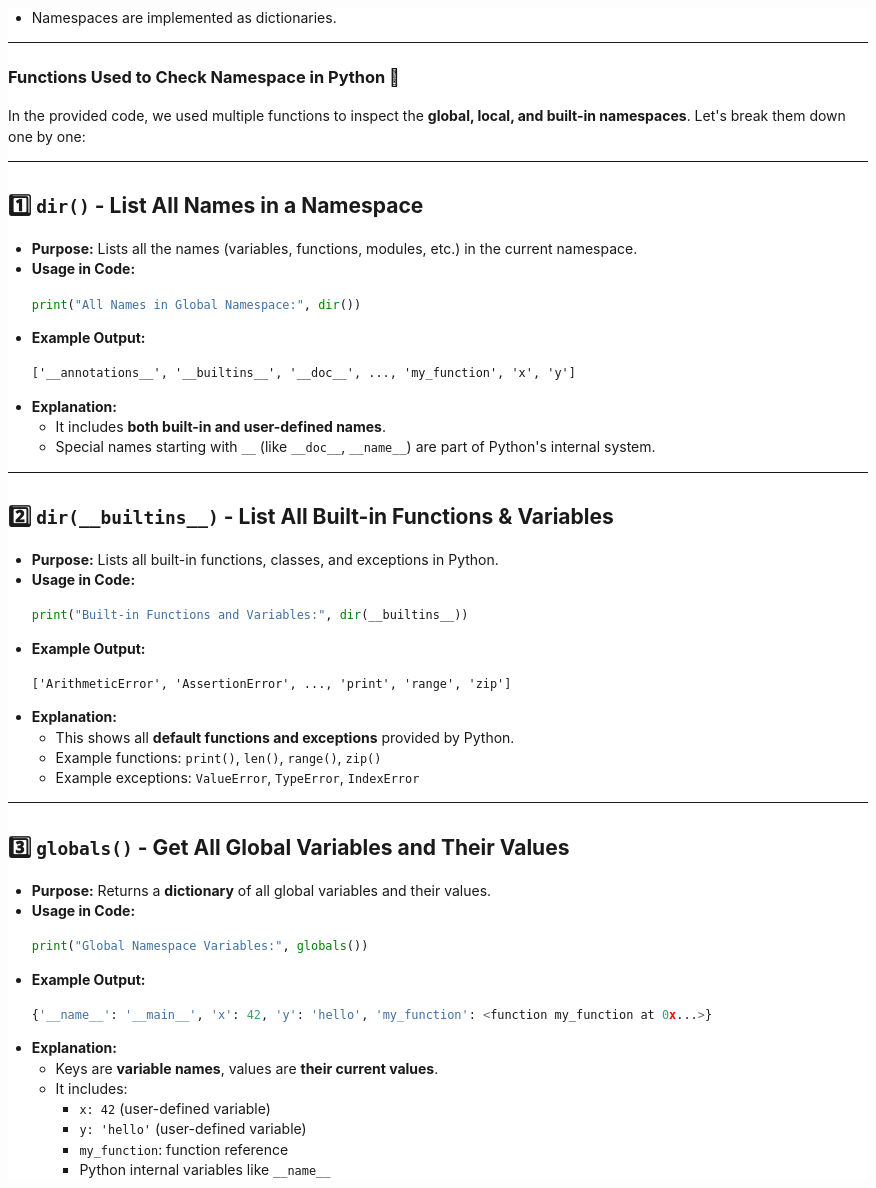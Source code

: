 - Namespaces are implemented as dictionaries.

---

### **Functions Used to Check Namespace in Python** 🚀

In the provided code, we used multiple functions to inspect the **global, local, and built-in namespaces**. Let's break them down one by one:

---

## **1️⃣ `dir()` - List All Names in a Namespace**

- **Purpose:** Lists all the names (variables, functions, modules, etc.) in the current namespace.
- **Usage in Code:**
  ```python
  print("All Names in Global Namespace:", dir())
  ```
- **Example Output:**
  ```
  ['__annotations__', '__builtins__', '__doc__', ..., 'my_function', 'x', 'y']
  ```
- **Explanation:**
  - It includes **both built-in and user-defined names**.
  - Special names starting with `__` (like `__doc__`, `__name__`) are part of Python's internal system.

---

## **2️⃣ `dir(__builtins__)` - List All Built-in Functions & Variables**

- **Purpose:** Lists all built-in functions, classes, and exceptions in Python.
- **Usage in Code:**
  ```python
  print("Built-in Functions and Variables:", dir(__builtins__))
  ```
- **Example Output:**
  ```
  ['ArithmeticError', 'AssertionError', ..., 'print', 'range', 'zip']
  ```
- **Explanation:**
  - This shows all **default functions and exceptions** provided by Python.
  - Example functions: `print()`, `len()`, `range()`, `zip()`
  - Example exceptions: `ValueError`, `TypeError`, `IndexError`

---

## **3️⃣ `globals()` - Get All Global Variables and Their Values**

- **Purpose:** Returns a **dictionary** of all global variables and their values.
- **Usage in Code:**
  ```python
  print("Global Namespace Variables:", globals())
  ```
- **Example Output:**
  ```python
  {'__name__': '__main__', 'x': 42, 'y': 'hello', 'my_function': <function my_function at 0x...>}
  ```
- **Explanation:**
  - Keys are **variable names**, values are **their current values**.
  - It includes:
    - `x: 42` (user-defined variable)
    - `y: 'hello'` (user-defined variable)
    - `my_function`: function reference
    - Python internal variables like `__name__`